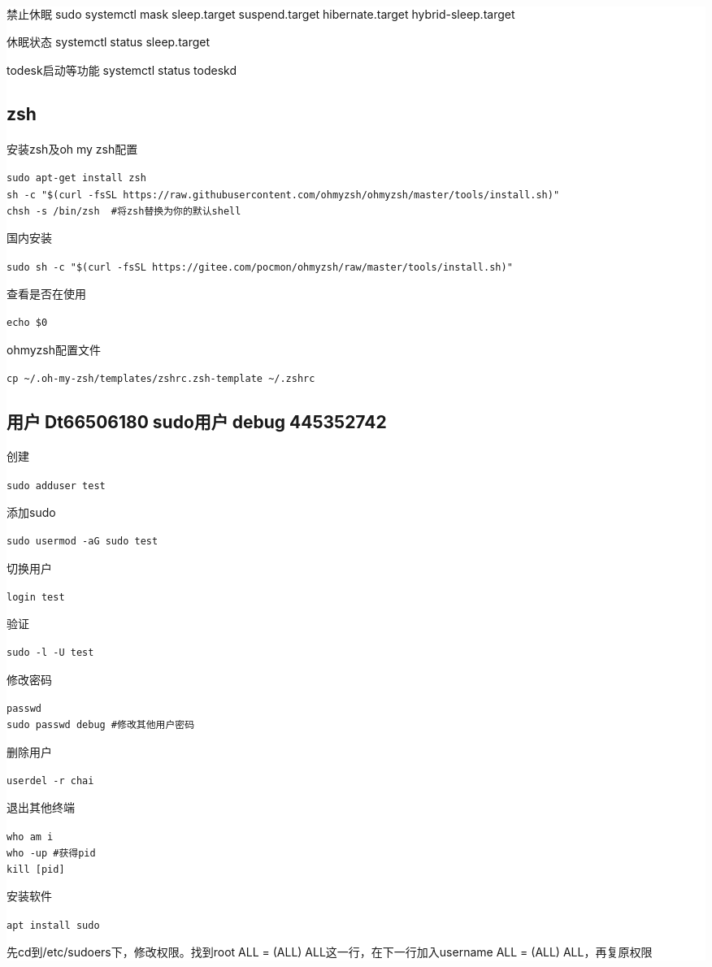 禁止休眠
    sudo systemctl mask sleep.target suspend.target hibernate.target hybrid-sleep.target

休眠状态
    systemctl status sleep.target
    
todesk启动等功能
    systemctl status todeskd
## zsh
安装zsh及oh my zsh配置

    sudo apt-get install zsh
    sh -c "$(curl -fsSL https://raw.githubusercontent.com/ohmyzsh/ohmyzsh/master/tools/install.sh)"
    chsh -s /bin/zsh  #将zsh替换为你的默认shell

国内安装

    sudo sh -c "$(curl -fsSL https://gitee.com/pocmon/ohmyzsh/raw/master/tools/install.sh)"

查看是否在使用

    echo $0
ohmyzsh配置文件

    cp ~/.oh-my-zsh/templates/zshrc.zsh-template ~/.zshrc

## 用户 Dt66506180 sudo用户 debug 445352742
创建

    sudo adduser test

添加sudo 

    sudo usermod -aG sudo test
切换用户 

    login test
验证

    sudo -l -U test
修改密码

    passwd
    sudo passwd debug #修改其他用户密码
删除用户

    userdel -r chai
退出其他终端

    who am i
    who -up #获得pid
    kill [pid]
安装软件

    apt install sudo
先cd到/etc/sudoers下，修改权限。找到root ALL = (ALL) ALL这一行，在下一行加入username ALL = (ALL) ALL，再复原权限
